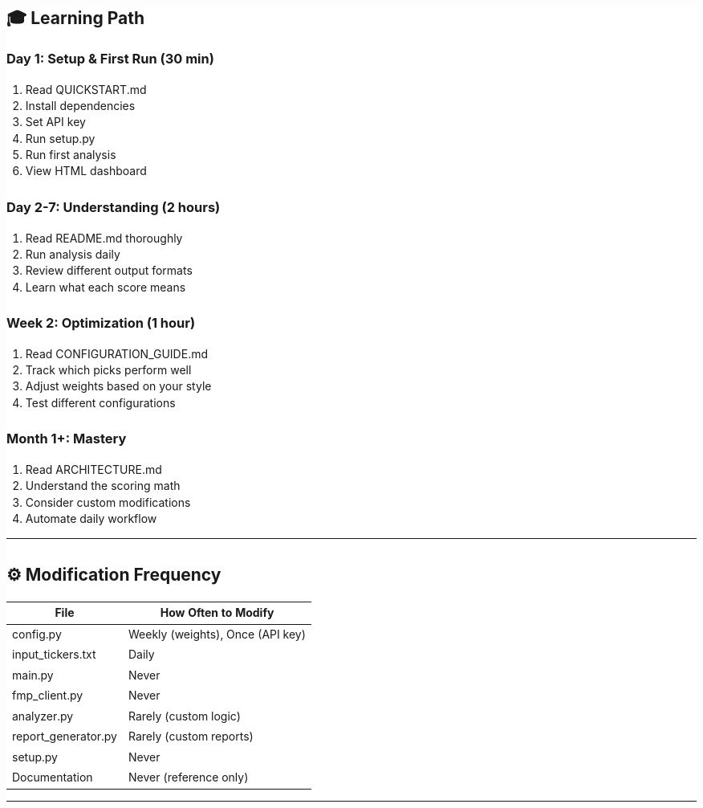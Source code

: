 
## 🎓 Learning Path

### Day 1: Setup & First Run (30 min)
1. Read QUICKSTART.md
2. Install dependencies
3. Set API key
4. Run setup.py
5. Run first analysis
6. View HTML dashboard

### Day 2-7: Understanding (2 hours)
1. Read README.md thoroughly
2. Run analysis daily
3. Review different output formats
4. Learn what each score means

### Week 2: Optimization (1 hour)
1. Read CONFIGURATION_GUIDE.md
2. Track which picks perform well
3. Adjust weights based on your style
4. Test different configurations

### Month 1+: Mastery
1. Read ARCHITECTURE.md
2. Understand the scoring math
3. Consider custom modifications
4. Automate daily workflow

---

## ⚙️ Modification Frequency

| File | How Often to Modify |
|------|---------------------|
| config.py | Weekly (weights), Once (API key) |
| input_tickers.txt | Daily |
| main.py | Never |
| fmp_client.py | Never |
| analyzer.py | Rarely (custom logic) |
| report_generator.py | Rarely (custom reports) |
| setup.py | Never |
| Documentation | Never (reference only) |

---